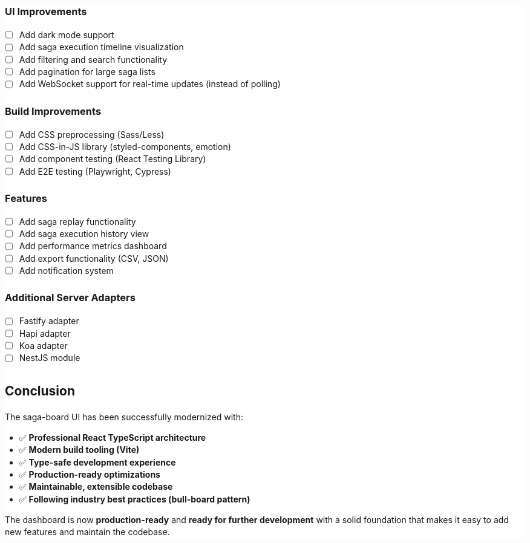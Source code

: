 ### UI Improvements
- [ ] Add dark mode support
- [ ] Add saga execution timeline visualization
- [ ] Add filtering and search functionality
- [ ] Add pagination for large saga lists
- [ ] Add WebSocket support for real-time updates (instead of polling)

### Build Improvements
- [ ] Add CSS preprocessing (Sass/Less)
- [ ] Add CSS-in-JS library (styled-components, emotion)
- [ ] Add component testing (React Testing Library)
- [ ] Add E2E testing (Playwright, Cypress)

### Features
- [ ] Add saga replay functionality
- [ ] Add saga execution history view
- [ ] Add performance metrics dashboard
- [ ] Add export functionality (CSV, JSON)
- [ ] Add notification system

### Additional Server Adapters
- [ ] Fastify adapter
- [ ] Hapi adapter
- [ ] Koa adapter
- [ ] NestJS module

## Conclusion

The saga-board UI has been successfully modernized with:
- ✅ **Professional React TypeScript architecture**
- ✅ **Modern build tooling (Vite)**
- ✅ **Type-safe development experience**
- ✅ **Production-ready optimizations**
- ✅ **Maintainable, extensible codebase**
- ✅ **Following industry best practices (bull-board pattern)**

The dashboard is now **production-ready** and **ready for further development** with a solid foundation that makes it easy to add new features and maintain the codebase.
